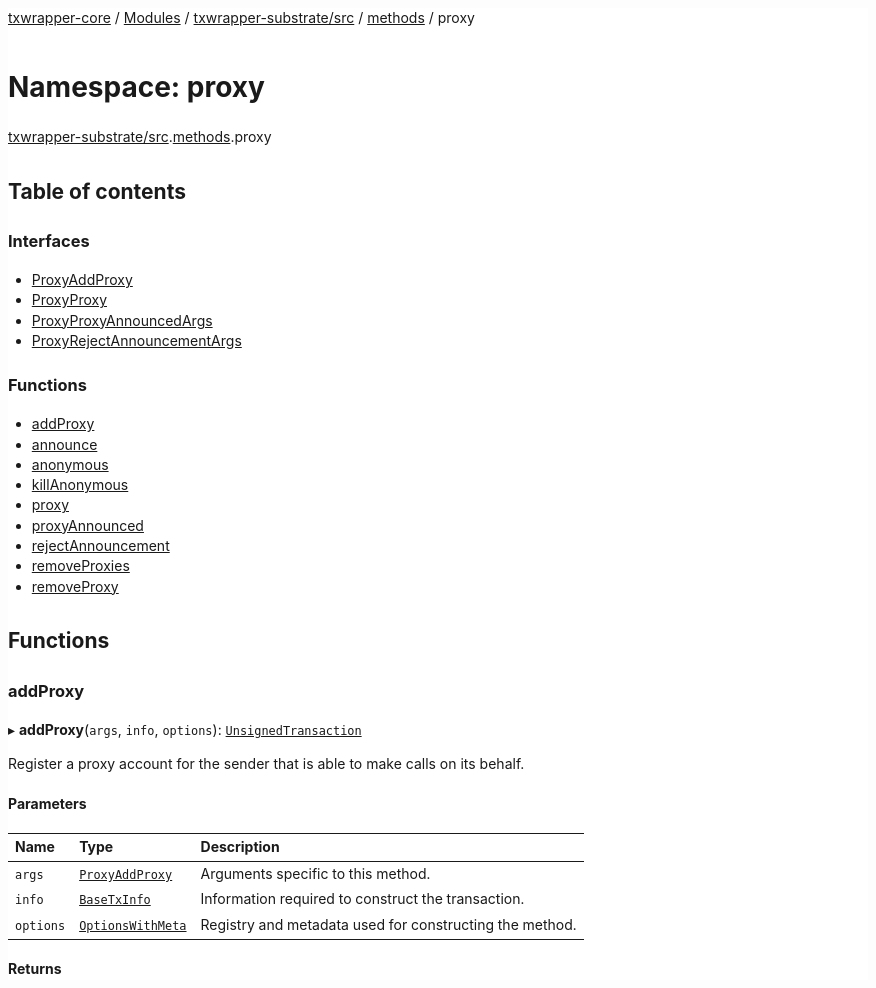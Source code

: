 [txwrapper-core](../README.md) / [Modules](../modules.md) / [txwrapper-substrate/src](txwrapper_substrate_src.md) / [methods](txwrapper_substrate_src.methods.md) / proxy

# Namespace: proxy

[txwrapper-substrate/src](txwrapper_substrate_src.md).[methods](txwrapper_substrate_src.methods.md).proxy

## Table of contents

### Interfaces

- [ProxyAddProxy](../interfaces/txwrapper_substrate_src.methods.proxy.ProxyAddProxy.md)
- [ProxyProxy](../interfaces/txwrapper_substrate_src.methods.proxy.ProxyProxy.md)
- [ProxyProxyAnnouncedArgs](../interfaces/txwrapper_substrate_src.methods.proxy.ProxyProxyAnnouncedArgs.md)
- [ProxyRejectAnnouncementArgs](../interfaces/txwrapper_substrate_src.methods.proxy.ProxyRejectAnnouncementArgs.md)

### Functions

- [addProxy](txwrapper_substrate_src.methods.proxy.md#addproxy)
- [announce](txwrapper_substrate_src.methods.proxy.md#announce)
- [anonymous](txwrapper_substrate_src.methods.proxy.md#anonymous)
- [killAnonymous](txwrapper_substrate_src.methods.proxy.md#killanonymous)
- [proxy](txwrapper_substrate_src.methods.proxy.md#proxy)
- [proxyAnnounced](txwrapper_substrate_src.methods.proxy.md#proxyannounced)
- [rejectAnnouncement](txwrapper_substrate_src.methods.proxy.md#rejectannouncement)
- [removeProxies](txwrapper_substrate_src.methods.proxy.md#removeproxies)
- [removeProxy](txwrapper_substrate_src.methods.proxy.md#removeproxy)

## Functions

### addProxy

▸ **addProxy**(`args`, `info`, `options`): [`UnsignedTransaction`](../interfaces/txwrapper_core_src.UnsignedTransaction.md)

Register a proxy account for the sender that is able to make calls on its behalf.

#### Parameters

| Name | Type | Description |
| :------ | :------ | :------ |
| `args` | [`ProxyAddProxy`](../interfaces/txwrapper_substrate_src.methods.proxy.ProxyAddProxy.md) | Arguments specific to this method. |
| `info` | [`BaseTxInfo`](../interfaces/txwrapper_core_src.BaseTxInfo.md) | Information required to construct the transaction. |
| `options` | [`OptionsWithMeta`](../interfaces/txwrapper_core_src.OptionsWithMeta.md) | Registry and metadata used for constructing the method. |

#### Returns
